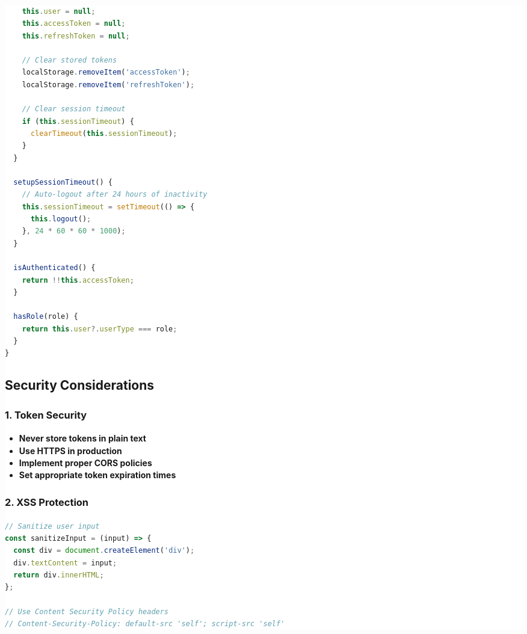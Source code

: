 ```javascript
    this.user = null;
    this.accessToken = null;
    this.refreshToken = null;
    
    // Clear stored tokens
    localStorage.removeItem('accessToken');
    localStorage.removeItem('refreshToken');
    
    // Clear session timeout
    if (this.sessionTimeout) {
      clearTimeout(this.sessionTimeout);
    }
  }
  
  setupSessionTimeout() {
    // Auto-logout after 24 hours of inactivity
    this.sessionTimeout = setTimeout(() => {
      this.logout();
    }, 24 * 60 * 60 * 1000);
  }
  
  isAuthenticated() {
    return !!this.accessToken;
  }
  
  hasRole(role) {
    return this.user?.userType === role;
  }
}
```

## Security Considerations

### 1. Token Security

- **Never store tokens in plain text**
- **Use HTTPS in production**
- **Implement proper CORS policies**
- **Set appropriate token expiration times**

### 2. XSS Protection

```javascript
// Sanitize user input
const sanitizeInput = (input) => {
  const div = document.createElement('div');
  div.textContent = input;
  return div.innerHTML;
};

// Use Content Security Policy headers
// Content-Security-Policy: default-src 'self'; script-src 'self'
```
